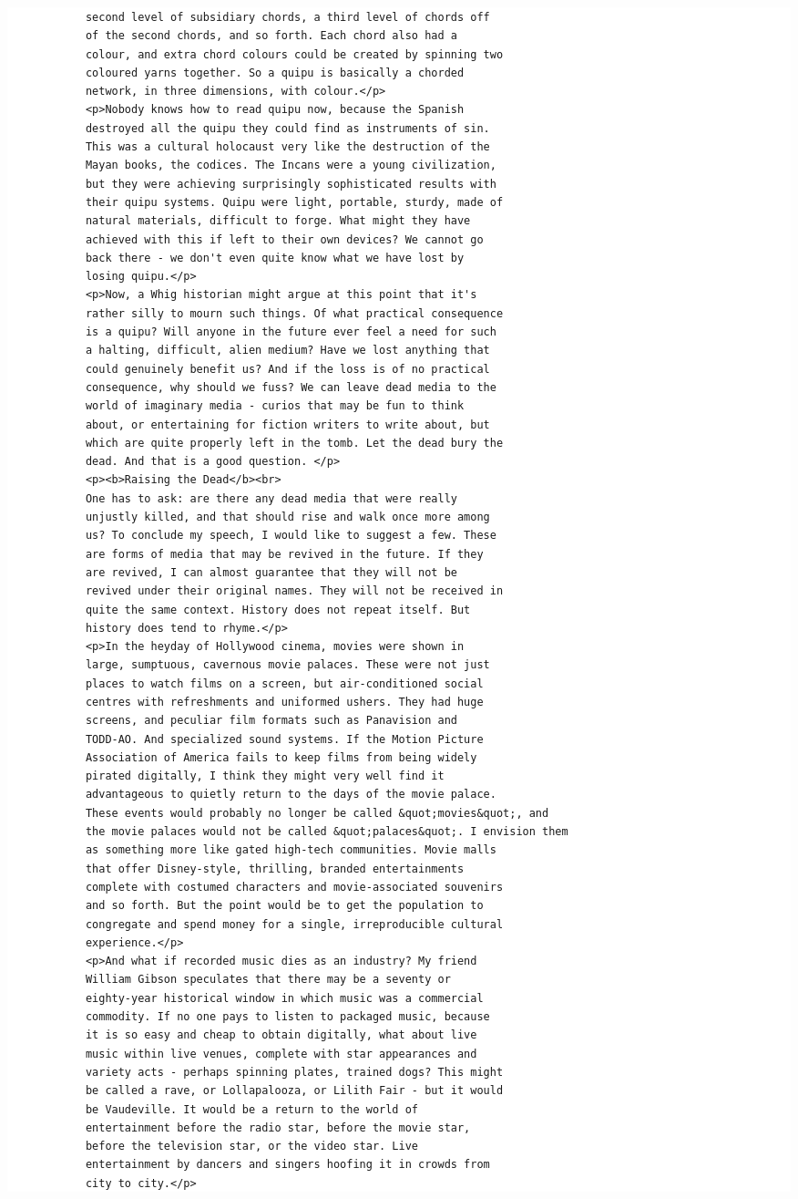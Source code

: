				second level of subsidiary chords, a third level of chords off 
				of the second chords, and so forth. Each chord also had a 
				colour, and extra chord colours could be created by spinning two 
				coloured yarns together. So a quipu is basically a chorded 
				network, in three dimensions, with colour.</p>
				<p>Nobody knows how to read quipu now, because the Spanish 
				destroyed all the quipu they could find as instruments of sin. 
				This was a cultural holocaust very like the destruction of the 
				Mayan books, the codices. The Incans were a young civilization, 
				but they were achieving surprisingly sophisticated results with 
				their quipu systems. Quipu were light, portable, sturdy, made of 
				natural materials, difficult to forge. What might they have 
				achieved with this if left to their own devices? We cannot go 
				back there - we don't even quite know what we have lost by 
				losing quipu.</p>
				<p>Now, a Whig historian might argue at this point that it's 
				rather silly to mourn such things. Of what practical consequence 
				is a quipu? Will anyone in the future ever feel a need for such 
				a halting, difficult, alien medium? Have we lost anything that 
				could genuinely benefit us? And if the loss is of no practical 
				consequence, why should we fuss? We can leave dead media to the 
				world of imaginary media - curios that may be fun to think 
				about, or entertaining for fiction writers to write about, but 
				which are quite properly left in the tomb. Let the dead bury the 
				dead. And that is a good question. </p>
				<p><b>Raising the Dead</b><br>
				One has to ask: are there any dead media that were really 
				unjustly killed, and that should rise and walk once more among 
				us? To conclude my speech, I would like to suggest a few. These 
				are forms of media that may be revived in the future. If they 
				are revived, I can almost guarantee that they will not be 
				revived under their original names. They will not be received in 
				quite the same context. History does not repeat itself. But 
				history does tend to rhyme.</p>
				<p>In the heyday of Hollywood cinema, movies were shown in 
				large, sumptuous, cavernous movie palaces. These were not just 
				places to watch films on a screen, but air-conditioned social 
				centres with refreshments and uniformed ushers. They had huge 
				screens, and peculiar film formats such as Panavision and 
				TODD-AO. And specialized sound systems. If the Motion Picture 
				Association of America fails to keep films from being widely 
				pirated digitally, I think they might very well find it 
				advantageous to quietly return to the days of the movie palace. 
				These events would probably no longer be called &quot;movies&quot;, and 
				the movie palaces would not be called &quot;palaces&quot;. I envision them 
				as something more like gated high-tech communities. Movie malls 
				that offer Disney-style, thrilling, branded entertainments 
				complete with costumed characters and movie-associated souvenirs 
				and so forth. But the point would be to get the population to 
				congregate and spend money for a single, irreproducible cultural 
				experience.</p>
				<p>And what if recorded music dies as an industry? My friend 
				William Gibson speculates that there may be a seventy or 
				eighty-year historical window in which music was a commercial 
				commodity. If no one pays to listen to packaged music, because 
				it is so easy and cheap to obtain digitally, what about live 
				music within live venues, complete with star appearances and 
				variety acts - perhaps spinning plates, trained dogs? This might 
				be called a rave, or Lollapalooza, or Lilith Fair - but it would 
				be Vaudeville. It would be a return to the world of 
				entertainment before the radio star, before the movie star, 
				before the television star, or the video star. Live 
				entertainment by dancers and singers hoofing it in crowds from 
				city to city.</p>